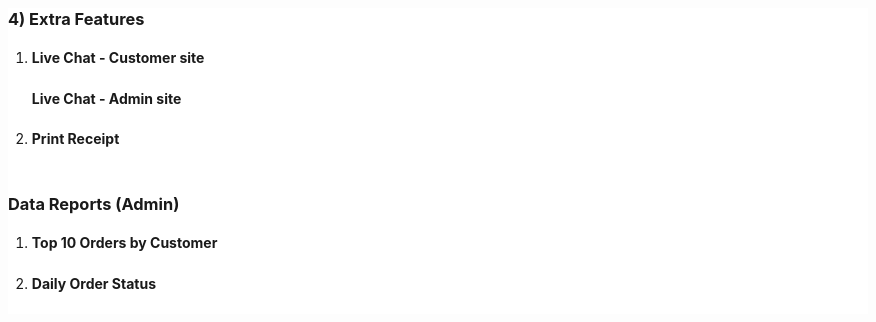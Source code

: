 ### 4) Extra Features
<ol>
  <li> 
    <b>Live Chat - Customer site</b> <br>
    <img src="https://github.com/user-attachments/assets/c079c8b1-924f-4302-83f2-eec36fb00917" width="550" title="" ><br>
    <b>Live Chat - Admin site</b> <br>
    <img src="https://github.com/user-attachments/assets/edb77498-4834-4fa8-b073-f3a0e6ad7983" width="550" title="" >
    <img src="https://github.com/user-attachments/assets/085ca1e2-72b3-40e6-89f6-c60a350a06e4" width="550" title="" >
  </li>
  <li> 
    <b>Print Receipt</b> <br>
    <img src="https://github.com/user-attachments/assets/1b863f1f-3f2b-420e-a2cb-2612c966dac3" width="550" title="" >
  </li>
</ol>

### Data Reports (Admin)
<ol>
  <li> 
    <b>Top 10 Orders by Customer</b> <br>
    <img src="https://github.com/user-attachments/assets/39fc2186-3a77-4fb9-a757-550b51303074" width="550" title="">
  </li>
  <li> 
    <b>Daily Order Status</b> <br>
    <img src="https://github.com/user-attachments/assets/25599c8d-c6fd-47a6-b546-7e6e35fddd2b" width="550" title="">
  </li>
</ol>

  
